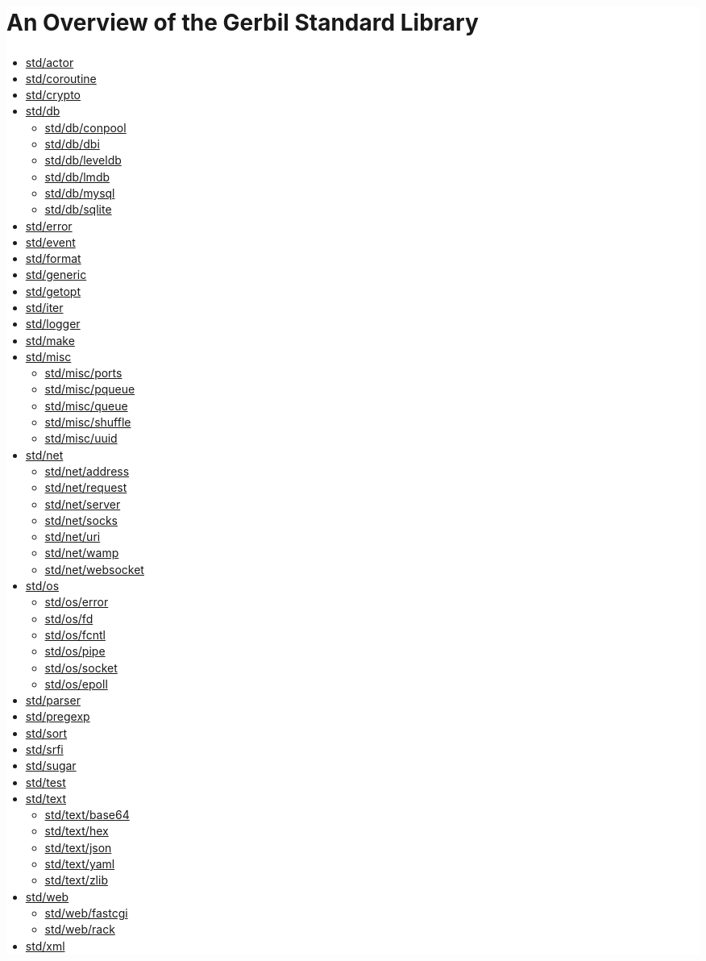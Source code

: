 # An Overview of the Gerbil Standard Library



- [std/actor](#stdactor)
- [std/coroutine](#stdcoroutine)
- [std/crypto](#stdcrypto)
- [std/db](#stddb)
  * [std/db/conpool](#stddbconpool)
  * [std/db/dbi](#stddbdbi)
  * [std/db/leveldb](#stddbleveldb)
  * [std/db/lmdb](#stddblmdb)
  * [std/db/mysql](#stddbmysql)
  * [std/db/sqlite](#stddbsqlite)
- [std/error](#stderror)
- [std/event](#stdevent)
- [std/format](#stdformat)
- [std/generic](#stdgeneric)
- [std/getopt](#stdgetopt)
- [std/iter](#stditer)
- [std/logger](#stdlogger)
- [std/make](#stdmake)
- [std/misc](#stdmisc)
  * [std/misc/ports](#stdmiscports)
  * [std/misc/pqueue](#stdmiscpqueue)
  * [std/misc/queue](#stdmiscqueue)
  * [std/misc/shuffle](#stdmiscshuffle)
  * [std/misc/uuid](#stdmiscuuid)
- [std/net](#stdnet)
  * [std/net/address](#stdnetaddress)
  * [std/net/request](#stdnetrequest)
  * [std/net/server](#stdnetserver)
  * [std/net/socks](#stdnetsocks)
  * [std/net/uri](#stdneturi)
  * [std/net/wamp](#stdnetwamp)
  * [std/net/websocket](#stdnetwebsocket)
- [std/os](#stdos)
  * [std/os/error](#stdoserror)
  * [std/os/fd](#stdosfd)
  * [std/os/fcntl](#stdosfcntl)
  * [std/os/pipe](#stdospipe)
  * [std/os/socket](#stdossocket)
  * [std/os/epoll](#stdosepoll)
- [std/parser](#stdparser)
- [std/pregexp](#stdpregexp)
- [std/sort](#stdsort)
- [std/srfi](#stdsrfi)
- [std/sugar](#stdsugar)
- [std/test](#stdtest)
- [std/text](#stdtext)
  * [std/text/base64](#stdtextbase64)
  * [std/text/hex](#stdtexthex)
  * [std/text/json](#stdtextjson)
  * [std/text/yaml](#stdtextyaml)
  * [std/text/zlib](#stdtextzlib)
- [std/web](#stdweb)
  * [std/web/fastcgi](#stdwebfastcgi)
  * [std/web/rack](#stdwebrack)
- [std/xml](#stdxml)
